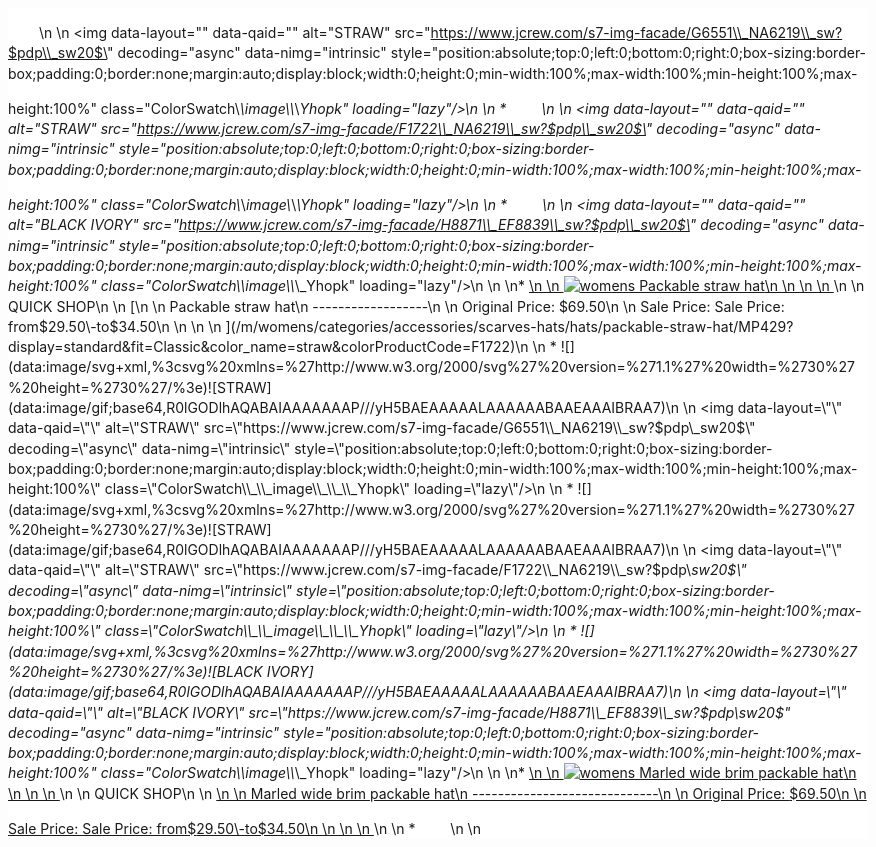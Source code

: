 ![](data:image/svg+xml,%3csvg%20xmlns=%27http://www.w3.org/2000/svg%27%20version=%271.1%27%20width=%2730%27%20height=%2730%27/%3e)![STRAW](data:image/gif;base64,R0lGODlhAQABAIAAAAAAAP///yH5BAEAAAAALAAAAAABAAEAAAIBRAA7)\n        \n        <img data-layout=\"\" data-qaid=\"\" alt=\"STRAW\" src=\"https://www.jcrew.com/s7-img-facade/G6551\\_NA6219\\_sw?$pdp\\_sw20$\" decoding=\"async\" data-nimg=\"intrinsic\" style=\"position:absolute;top:0;left:0;bottom:0;right:0;box-sizing:border-box;padding:0;border:none;margin:auto;display:block;width:0;height:0;min-width:100%;max-width:100%;min-height:100%;max-height:100%\" class=\"ColorSwatch\\_\\_image\\_\\_\\_Yhopk\" loading=\"lazy\"/>\n        \n    *   ![](data:image/svg+xml,%3csvg%20xmlns=%27http://www.w3.org/2000/svg%27%20version=%271.1%27%20width=%2730%27%20height=%2730%27/%3e)![STRAW](data:image/gif;base64,R0lGODlhAQABAIAAAAAAAP///yH5BAEAAAAALAAAAAABAAEAAAIBRAA7)\n        \n        <img data-layout=\"\" data-qaid=\"\" alt=\"STRAW\" src=\"https://www.jcrew.com/s7-img-facade/F1722\\_NA6219\\_sw?$pdp\\_sw20$\" decoding=\"async\" data-nimg=\"intrinsic\" style=\"position:absolute;top:0;left:0;bottom:0;right:0;box-sizing:border-box;padding:0;border:none;margin:auto;display:block;width:0;height:0;min-width:100%;max-width:100%;min-height:100%;max-height:100%\" class=\"ColorSwatch\\_\\_image\\_\\_\\_Yhopk\" loading=\"lazy\"/>\n        \n    *   ![](data:image/svg+xml,%3csvg%20xmlns=%27http://www.w3.org/2000/svg%27%20version=%271.1%27%20width=%2730%27%20height=%2730%27/%3e)![BLACK IVORY](data:image/gif;base64,R0lGODlhAQABAIAAAAAAAP///yH5BAEAAAAALAAAAAABAAEAAAIBRAA7)\n        \n        <img data-layout=\"\" data-qaid=\"\" alt=\"BLACK IVORY\" src=\"https://www.jcrew.com/s7-img-facade/H8871\\_EF8839\\_sw?$pdp\\_sw20$\" decoding=\"async\" data-nimg=\"intrinsic\" style=\"position:absolute;top:0;left:0;bottom:0;right:0;box-sizing:border-box;padding:0;border:none;margin:auto;display:block;width:0;height:0;min-width:100%;max-width:100%;min-height:100%;max-height:100%\" class=\"ColorSwatch\\_\\_image\\_\\_\\_Yhopk\" loading=\"lazy\"/>\n        \n    \n*   [\n    \n    ![womens Packable straw hat](https://www.jcrew.com/s7-img-facade/F1722_NA6219_m?hei=640&crop=0,0,512,0)\n    \n    \n    \n    ](/m/womens/categories/accessories/scarves-hats/hats/packable-straw-hat/MP429?display=standard&fit=Classic&color_name=straw&colorProductCode=F1722)\n    \n    QUICK SHOP\n    \n    [\n    \n    Packable straw hat\n    ------------------\n    \n    Original Price: $69.50\n    \n    Sale Price: Sale Price: from$29.50\\-to$34.50\n    \n    \n    \n    ](/m/womens/categories/accessories/scarves-hats/hats/packable-straw-hat/MP429?display=standard&fit=Classic&color_name=straw&colorProductCode=F1722)\n    \n    *   ![](data:image/svg+xml,%3csvg%20xmlns=%27http://www.w3.org/2000/svg%27%20version=%271.1%27%20width=%2730%27%20height=%2730%27/%3e)![STRAW](data:image/gif;base64,R0lGODlhAQABAIAAAAAAAP///yH5BAEAAAAALAAAAAABAAEAAAIBRAA7)\n        \n        <img data-layout=\"\" data-qaid=\"\" alt=\"STRAW\" src=\"https://www.jcrew.com/s7-img-facade/G6551\\_NA6219\\_sw?$pdp\\_sw20$\" decoding=\"async\" data-nimg=\"intrinsic\" style=\"position:absolute;top:0;left:0;bottom:0;right:0;box-sizing:border-box;padding:0;border:none;margin:auto;display:block;width:0;height:0;min-width:100%;max-width:100%;min-height:100%;max-height:100%\" class=\"ColorSwatch\\_\\_image\\_\\_\\_Yhopk\" loading=\"lazy\"/>\n        \n    *   ![](data:image/svg+xml,%3csvg%20xmlns=%27http://www.w3.org/2000/svg%27%20version=%271.1%27%20width=%2730%27%20height=%2730%27/%3e)![STRAW](data:image/gif;base64,R0lGODlhAQABAIAAAAAAAP///yH5BAEAAAAALAAAAAABAAEAAAIBRAA7)\n        \n        <img data-layout=\"\" data-qaid=\"\" alt=\"STRAW\" src=\"https://www.jcrew.com/s7-img-facade/F1722\\_NA6219\\_sw?$pdp\\_sw20$\" decoding=\"async\" data-nimg=\"intrinsic\" style=\"position:absolute;top:0;left:0;bottom:0;right:0;box-sizing:border-box;padding:0;border:none;margin:auto;display:block;width:0;height:0;min-width:100%;max-width:100%;min-height:100%;max-height:100%\" class=\"ColorSwatch\\_\\_image\\_\\_\\_Yhopk\" loading=\"lazy\"/>\n        \n    *   ![](data:image/svg+xml,%3csvg%20xmlns=%27http://www.w3.org/2000/svg%27%20version=%271.1%27%20width=%2730%27%20height=%2730%27/%3e)![BLACK IVORY](data:image/gif;base64,R0lGODlhAQABAIAAAAAAAP///yH5BAEAAAAALAAAAAABAAEAAAIBRAA7)\n        \n        <img data-layout=\"\" data-qaid=\"\" alt=\"BLACK IVORY\" src=\"https://www.jcrew.com/s7-img-facade/H8871\\_EF8839\\_sw?$pdp\\_sw20$\" decoding=\"async\" data-nimg=\"intrinsic\" style=\"position:absolute;top:0;left:0;bottom:0;right:0;box-sizing:border-box;padding:0;border:none;margin:auto;display:block;width:0;height:0;min-width:100%;max-width:100%;min-height:100%;max-height:100%\" class=\"ColorSwatch\\_\\_image\\_\\_\\_Yhopk\" loading=\"lazy\"/>\n        \n    \n*   [\n    \n    ![womens Marled wide brim packable hat](https://www.jcrew.com/s7-img-facade/H8871_EF8839_m?hei=640&crop=0,0,512,0)\n    \n    \n    \n    ](/m/womens/categories/accessories/scarves-hats/hats/marled-wide-brim-packable-hat/MP429?display=standard&fit=Classic&color_name=black-ivory&colorProductCode=H8871)\n    \n    QUICK SHOP\n    \n    [\n    \n    Marled wide brim packable hat\n    -----------------------------\n    \n    Original Price: $69.50\n    \n    Sale Price: Sale Price: from$29.50\\-to$34.50\n    \n    \n    \n    ](/m/womens/categories/accessories/scarves-hats/hats/marled-wide-brim-packable-hat/MP429?display=standard&fit=Classic&color_name=black-ivory&colorProductCode=H8871)\n    \n    *   ![](data:image/svg+xml,%3csvg%20xmlns=%27http://www.w3.org/2000/svg%27%20version=%271.1%27%20width=%2730%27%20height=%2730%27/%3e)![STRAW](data:image/gif;base64,R0lGODlhAQABAIAAAAAAAP///yH5BAEAAAAALAAAAAABAAEAAAIBRAA7)\n        \n
